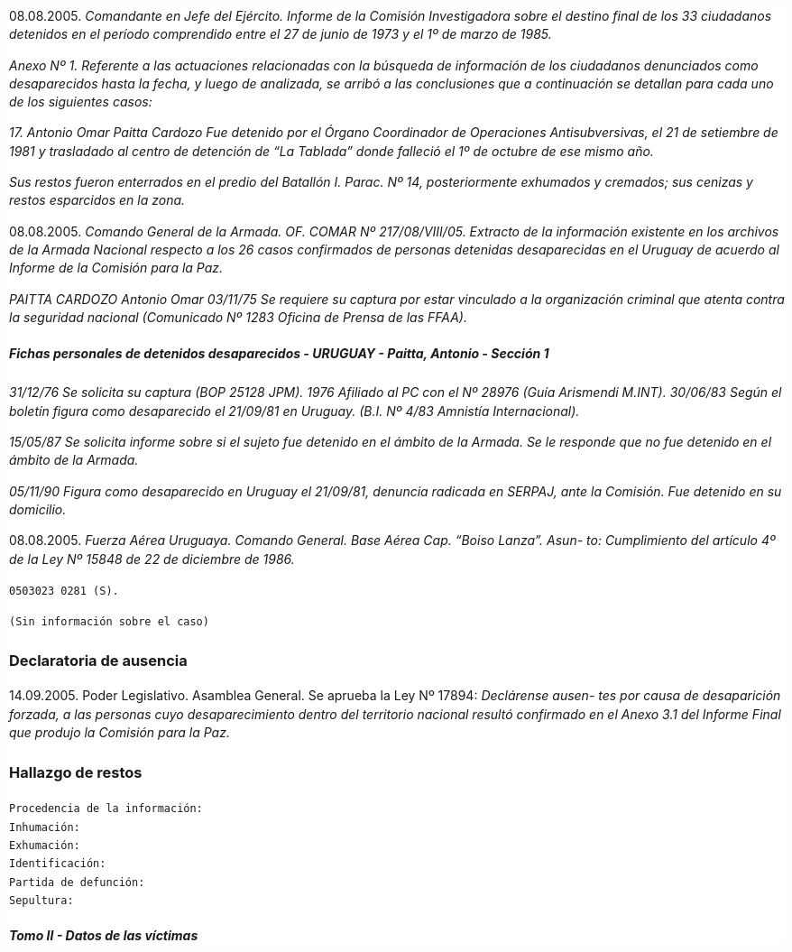 08.08.2005. _Comandante en Jefe del Ejército. Informe de la Comisión Investigadora sobre el
destino final de los 33 ciudadanos detenidos en el período comprendido entre el 27 de junio de 1973 y
el 1º de marzo de 1985._

_Anexo Nº 1. Referente a las actuaciones relacionadas con la búsqueda de información de los
ciudadanos denunciados como desaparecidos hasta la fecha, y luego de analizada, se arribó a las
conclusiones que a continuación se detallan para cada uno de los siguientes casos:_

_17. Antonio Omar Paitta Cardozo
Fue detenido por el Órgano Coordinador de Operaciones Antisubversivas, el 21 de setiembre de
1981 y trasladado al centro de detención de “La Tablada” donde falleció el 1º de octubre de ese mismo
año._

_Sus restos fueron enterrados en el predio del Batallón I. Parac. Nº 14, posteriormente exhumados
y cremados; sus cenizas y restos esparcidos en la zona._

08.08.2005. _Comando General de la Armada. OF. COMAR Nº 217/08/VIII/05. Extracto de la
información existente en los archivos de la Armada Nacional respecto a los 26 casos confirmados de
personas detenidas desaparecidas en el Uruguay de acuerdo al Informe de la Comisión para la Paz._

_PAITTA CARDOZO Antonio Omar
03/11/75 Se requiere su captura por estar vinculado a la organización criminal que atenta contra
la seguridad nacional (Comunicado Nº 1283 Oficina de Prensa de las FFAA)._


##### Fichas personales de detenidos desaparecidos - URUGUAY - Paitta, Antonio - Sección 1

_31/12/76 Se solicita su captura (BOP 25128 JPM).
1976 Afiliado al PC con el Nº 28976 (Guía Arismendi M.INT).
30/06/83 Según el boletín figura como desaparecido el 21/09/81 en Uruguay. (B.I. Nº 4/83 Amnistía
Internacional)._

_15/05/87 Se solicita informe sobre si el sujeto fue detenido en el ámbito de la Armada. Se le responde
que no fue detenido en el ámbito de la Armada._

_05/11/90 Figura como desaparecido en Uruguay el 21/09/81, denuncia radicada en SERPAJ, ante
la Comisión. Fue detenido en su domicilio._

08.08.2005. _Fuerza Aérea Uruguaya. Comando General. Base Aérea Cap. “Boiso Lanza”. Asun-
to: Cumplimiento del artículo 4º de la Ley Nº 15848 de 22 de diciembre de 1986._

```
0503023 0281 (S).
```
```
(Sin información sobre el caso)
```
### Declaratoria de ausencia

14.09.2005. Poder Legislativo. Asamblea General. Se aprueba la Ley Nº 17894: _Declárense ausen-
tes por causa de desaparición forzada, a las personas cuyo desaparecimiento dentro del territorio
nacional resultó confirmado en el Anexo 3.1 del Informe Final que produjo la Comisión para la Paz._

### Hallazgo de restos

```
Procedencia de la información:
Inhumación:
Exhumación:
Identificación:
Partida de defunción:
Sepultura:
```

##### Tomo II - Datos de las víctimas


